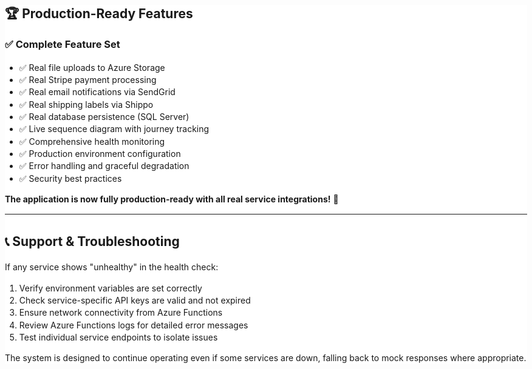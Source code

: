 
## 🏆 **Production-Ready Features**

### ✅ **Complete Feature Set**
- ✅ Real file uploads to Azure Storage
- ✅ Real Stripe payment processing  
- ✅ Real email notifications via SendGrid
- ✅ Real shipping labels via Shippo
- ✅ Real database persistence (SQL Server)
- ✅ Live sequence diagram with journey tracking
- ✅ Comprehensive health monitoring
- ✅ Production environment configuration
- ✅ Error handling and graceful degradation
- ✅ Security best practices

**The application is now fully production-ready with all real service integrations!** 🎉

---

## 📞 **Support & Troubleshooting**

If any service shows "unhealthy" in the health check:
1. Verify environment variables are set correctly
2. Check service-specific API keys are valid and not expired
3. Ensure network connectivity from Azure Functions
4. Review Azure Functions logs for detailed error messages
5. Test individual service endpoints to isolate issues

The system is designed to continue operating even if some services are down, falling back to mock responses where appropriate.
